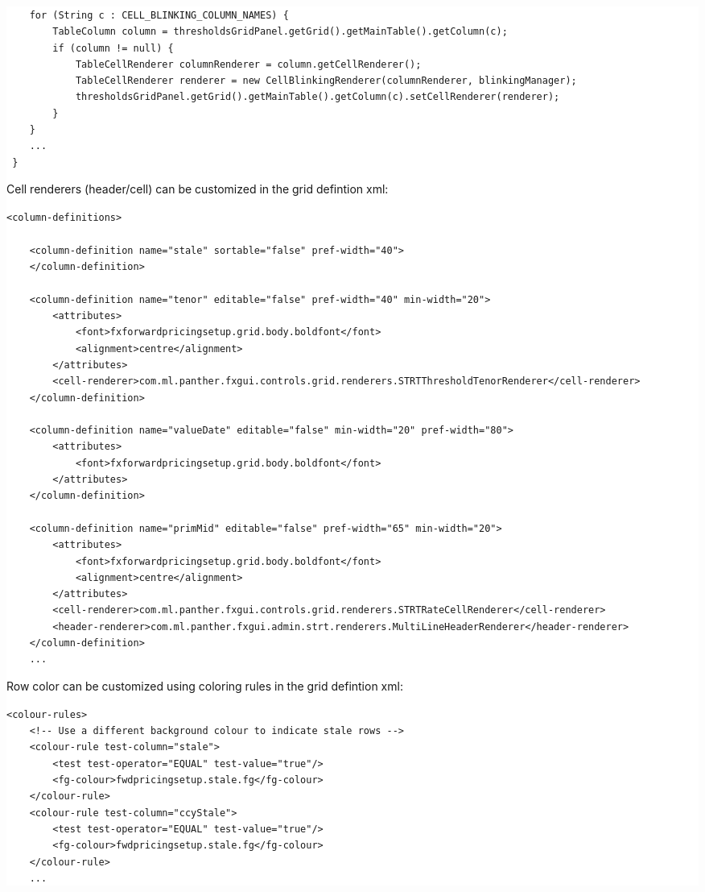 		for (String c : CELL_BLINKING_COLUMN_NAMES) {
			TableColumn column = thresholdsGridPanel.getGrid().getMainTable().getColumn(c);
			if (column != null) {
				TableCellRenderer columnRenderer = column.getCellRenderer();
				TableCellRenderer renderer = new CellBlinkingRenderer(columnRenderer, blinkingManager);
				thresholdsGridPanel.getGrid().getMainTable().getColumn(c).setCellRenderer(renderer);
			}
		}
		...
	 }

Cell renderers (header/cell) can be customized in the grid defintion xml:

	<column-definitions>

		<column-definition name="stale" sortable="false" pref-width="40">
		</column-definition>    

		<column-definition name="tenor" editable="false" pref-width="40" min-width="20">
			<attributes>
				<font>fxforwardpricingsetup.grid.body.boldfont</font>
				<alignment>centre</alignment>                
			</attributes>
			<cell-renderer>com.ml.panther.fxgui.controls.grid.renderers.STRTThresholdTenorRenderer</cell-renderer>          
		</column-definition>

		<column-definition name="valueDate" editable="false" min-width="20" pref-width="80">
			<attributes>
				<font>fxforwardpricingsetup.grid.body.boldfont</font>
			</attributes>
		</column-definition>

		<column-definition name="primMid" editable="false" pref-width="65" min-width="20">
			<attributes>
				<font>fxforwardpricingsetup.grid.body.boldfont</font>
				<alignment>centre</alignment>   
			</attributes>
			<cell-renderer>com.ml.panther.fxgui.controls.grid.renderers.STRTRateCellRenderer</cell-renderer>
			<header-renderer>com.ml.panther.fxgui.admin.strt.renderers.MultiLineHeaderRenderer</header-renderer>
		</column-definition>
		...

Row color can be customized using coloring rules in the grid defintion xml:

	<colour-rules>
		<!-- Use a different background colour to indicate stale rows -->
		<colour-rule test-column="stale">
			<test test-operator="EQUAL" test-value="true"/>
			<fg-colour>fwdpricingsetup.stale.fg</fg-colour>
		</colour-rule>
		<colour-rule test-column="ccyStale">
			<test test-operator="EQUAL" test-value="true"/>
			<fg-colour>fwdpricingsetup.stale.fg</fg-colour>
		</colour-rule>	    	
		...

